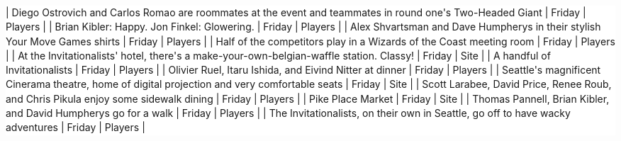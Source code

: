 | Diego Ostrovich and Carlos Romao are roommates at the event and teammates in round one's Two-Headed Giant | Friday | Players |
| Brian Kibler: Happy. Jon Finkel: Glowering. | Friday | Players |
| Alex Shvartsman and Dave Humpherys in their stylish Your Move Games shirts | Friday | Players |
| Half of the competitors play in a Wizards of the Coast meeting room | Friday | Players |
| At the Invitationalists' hotel, there's a make-your-own-belgian-waffle station. Classy! | Friday | Site |
| A handful of Invitationalists | Friday | Players |
| Olivier Ruel, Itaru Ishida, and Eivind Nitter at dinner | Friday | Players |
| Seattle's magnificent Cinerama theatre, home of digital projection and very comfortable seats | Friday | Site |
| Scott Larabee, David Price, Renee Roub, and Chris Pikula enjoy some sidewalk dining | Friday | Players |
| Pike Place Market | Friday | Site |
| Thomas Pannell, Brian Kibler, and David Humpherys go for a walk | Friday | Players |
| The Invitationalists, on their own in Seattle, go off to have wacky adventures | Friday | Players |







